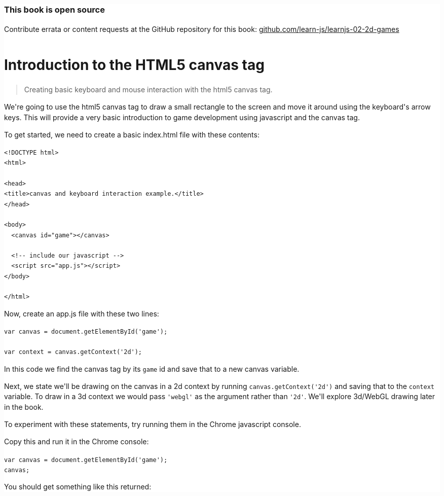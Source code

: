 ### This book is open source
Contribute errata or content requests at the GitHub repository for this book: [github.com/learn-js/learnjs-02-2d-games](https://github.com/learn-js/learnjs-02-2d-games)


# Introduction to the HTML5 canvas tag
> Creating basic keyboard and mouse interaction with the html5 canvas tag.

We're going to use the html5 canvas tag to draw a small rectangle to the screen and move it around using the keyboard's arrow keys. This will provide a very basic introduction to game development using javascript and the canvas tag.

To get started, we need to create a basic index.html file with these contents: 

```
<!DOCTYPE html>
<html>

<head>
<title>canvas and keyboard interaction example.</title>
</head>

<body>
  <canvas id="game"></canvas>

  <!-- include our javascript -->
  <script src="app.js"></script>
</body>

</html>
```

Now, create an app.js file with these two lines:

```
var canvas = document.getElementById('game');

var context = canvas.getContext('2d');
```

In this code we find the canvas tag by its `game` id and save that to a new canvas variable.

Next, we state we'll be drawing on the canvas in a 2d context by running `canvas.getContext('2d')` and saving that to the `context` variable. To draw in a 3d context we would pass `'webgl'` as the argument rather than `'2d'`. We'll explore 3d/WebGL drawing later in the book.

To experiment with these statements, try running them in the Chrome javascript console.

Copy this and run it in the Chrome console:

```
var canvas = document.getElementById('game');
canvas;
```

You should get something like this returned:
